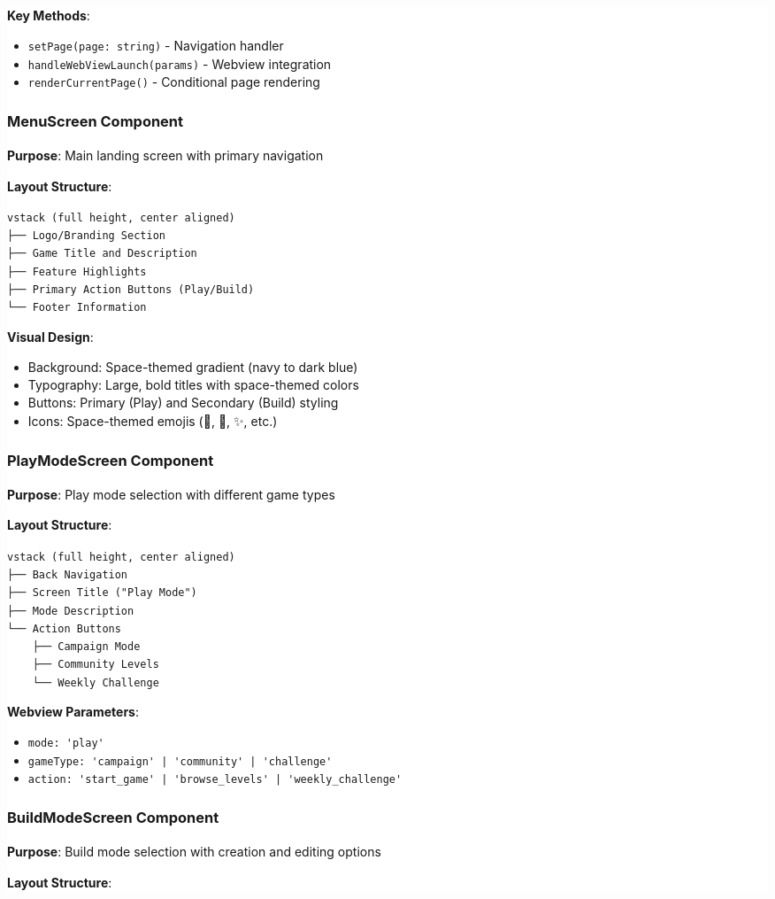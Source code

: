 **Key Methods**:

- `setPage(page: string)` - Navigation handler
- `handleWebViewLaunch(params)` - Webview integration
- `renderCurrentPage()` - Conditional page rendering

### MenuScreen Component

**Purpose**: Main landing screen with primary navigation

**Layout Structure**:

```
vstack (full height, center aligned)
├── Logo/Branding Section
├── Game Title and Description
├── Feature Highlights
├── Primary Action Buttons (Play/Build)
└── Footer Information
```

**Visual Design**:

- Background: Space-themed gradient (navy to dark blue)
- Typography: Large, bold titles with space-themed colors
- Buttons: Primary (Play) and Secondary (Build) styling
- Icons: Space-themed emojis (🚀, 🔧, ✨, etc.)

### PlayModeScreen Component

**Purpose**: Play mode selection with different game types

**Layout Structure**:

```
vstack (full height, center aligned)
├── Back Navigation
├── Screen Title ("Play Mode")
├── Mode Description
└── Action Buttons
    ├── Campaign Mode
    ├── Community Levels
    └── Weekly Challenge
```

**Webview Parameters**:

- `mode: 'play'`
- `gameType: 'campaign' | 'community' | 'challenge'`
- `action: 'start_game' | 'browse_levels' | 'weekly_challenge'`

### BuildModeScreen Component

**Purpose**: Build mode selection with creation and editing options

**Layout Structure**:

